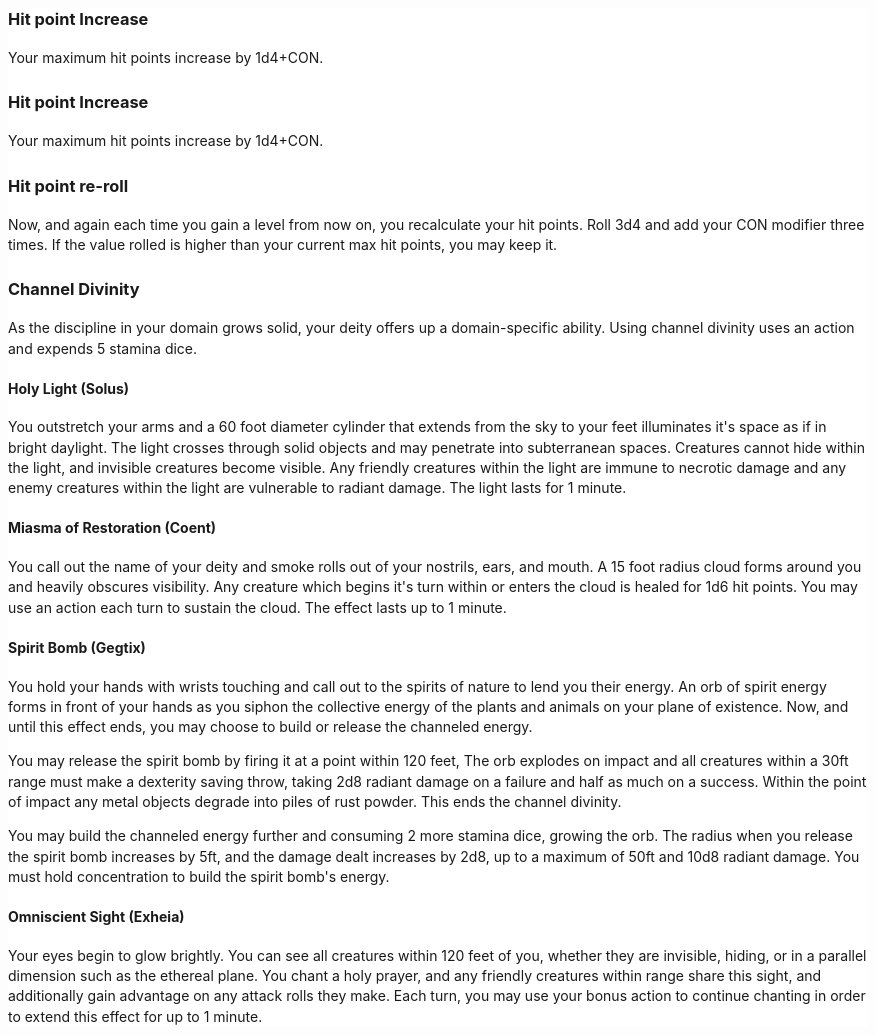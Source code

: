 
### Hit point Increase
Your maximum hit points increase by 1d4+CON.

### Hit point Increase
Your maximum hit points increase by 1d4+CON.

### Hit point re-roll
Now, and again each time you gain a level from now on, you recalculate your hit
points. Roll 3d4 and add your CON modifier three times. If the value rolled is
higher than your current max hit points, you may keep it.

### Channel Divinity
As the discipline in your domain grows solid, your deity offers up a 
domain-specific ability. Using channel divinity uses an action and expends 
5 stamina dice.

#### Holy Light (Solus)
You outstretch your arms and a 60 foot diameter cylinder that extends from the  sky to your feet illuminates it's space as if in bright daylight. The light crosses through solid objects and may penetrate into subterranean spaces. Creatures cannot hide within the light, and invisible creatures become visible. Any friendly creatures within the light are immune to necrotic damage and any enemy creatures within the light are vulnerable to radiant damage. The light lasts for 1 minute.

#### Miasma of Restoration (Coent)
You call out the name of your deity and smoke rolls out of your nostrils, ears, and mouth. A 15 foot radius cloud forms around you and heavily obscures visibility. Any creature which begins it's turn within or enters the cloud is healed for 1d6 hit points. You may use an action each turn to sustain the cloud. The effect lasts up to 1 minute.

#### Spirit Bomb (Gegtix)
You hold your hands with wrists touching and call out to the spirits of nature to lend you their energy. An orb of spirit energy forms in front of your hands as you siphon the collective energy of the plants and animals on your plane of existence. Now, and until this effect ends, you may choose to build or release the channeled energy.

You may release the spirit bomb by firing it at a point within 120 feet, The orb explodes on impact and all creatures within a 30ft range must make a dexterity saving throw, taking 2d8 radiant damage on a failure and half as much on a success. Within the point of impact any metal objects degrade into piles of rust powder. This ends the channel divinity.

You may build the channeled energy further and consuming 2 more stamina dice, growing the orb. The radius when you release the spirit bomb increases by 5ft, and the damage dealt increases by 2d8, up to a maximum of 50ft and 10d8 radiant damage. You must hold concentration to build the spirit bomb's energy.

#### Omniscient Sight (Exheia)
Your eyes begin to glow brightly. You can see all creatures within 120 feet of you, whether they are invisible, hiding, or in a parallel dimension such as the ethereal plane. You chant a holy prayer, and any friendly creatures within range share this sight, and additionally gain advantage on any attack rolls they make. Each turn, you may use your bonus action to continue chanting in order to extend this effect for up to 1 minute.
